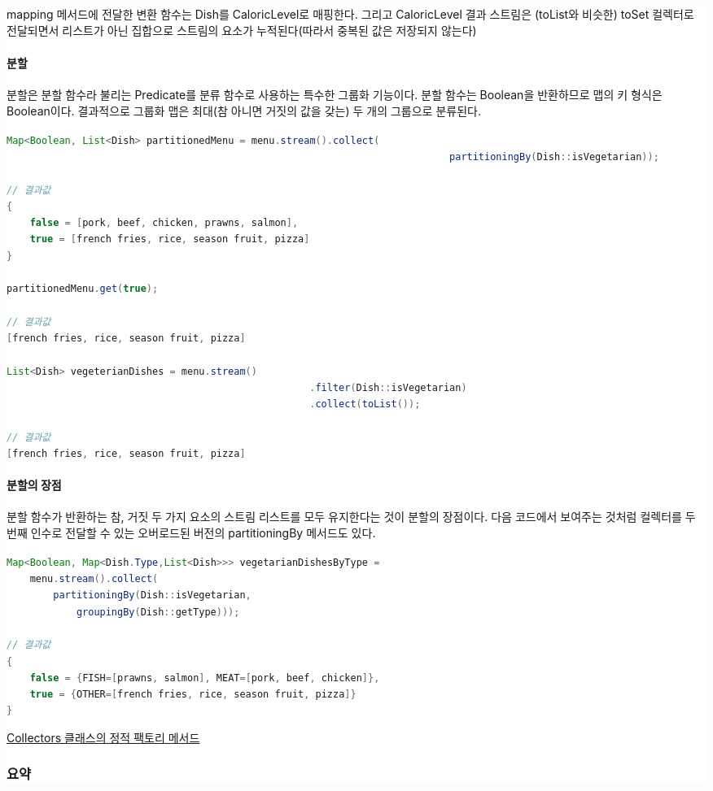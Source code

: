 mapping 메서드에 전달한 변환 함수는 Dish를 CaloricLevel로 매핑한다. 그리고 CaloricLevel 결과 스트림은 \(toList와 비슷한\) toSet 컬렉터로 전달되면서 리스트가 아닌 집합으로 스트림의 요소가 누적된다\(따라서 중복된 값은 저장되지 않는다\)

#### 분할

분할은 분할 함수라 불리는 Predicate를 분류 함수로 사용하는 특수한 그룹화 기능이다. 분할 함수는 Boolean을 반환하므로 맵의 키 형식은 Boolean이다. 결과적으로 그룹화 맵은 최대\(참 아니면 거짓의 값을 갖는\) 두 개의 그룹으로 분류된다.

```java
Map<Boolean, List<Dish> partitionedMenu = menu.stream().collect(
                                                                            partitioningBy(Dish::isVegetarian));

// 결과값
{
    false = [pork, beef, chicken, prawns, salmon],
    true = [french fries, rice, season fruit, pizza]
}

partitionedMenu.get(true);

// 결과값
[french fries, rice, season fruit, pizza]

List<Dish> vegeterianDishes = menu.stream()
                                                    .filter(Dish::isVegetarian)
                                                    .collect(toList());

// 결과값
[french fries, rice, season fruit, pizza]
```

#### 분할의 장점

분할 함수가 반환하는 참, 거짓 두 가지 요소의 스트림 리스트를 모두 유지한다는 것이 분할의 장점이다. 다음 코드에서 보여주는 것처럼 컬렉터를 두 번째 인수로 전달할 수 있는 오버로드된 버전의 partitioningBy 메서드도 있다.

```java
Map<Boolean, Map<Dish.Type,List<Dish>>> vegetarianDishesByType =
    menu.stream().collect(
        partitioningBy(Dish::isVegetarian,
            groupingBy(Dish::getType)));

// 결과값
{
    false = {FISH=[prawns, salmon], MEAT=[pork, beef, chicken]},
    true = {OTHER=[french fries, rice, season fruit, pizza]}
}
```

[Collectors 클래스의 정적 팩토리 메서드](https://www.notion.so/daabf2ec466a4c90a890698b75565288)

### 요약
